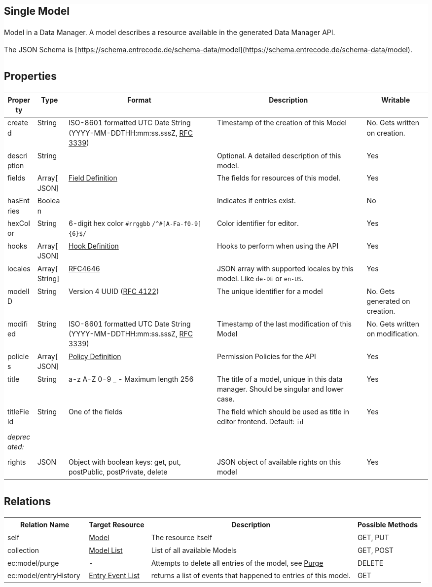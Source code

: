 ## Single Model 

Model in a Data Manager. A model describes a resource available in the generated Data Manager API.

The JSON Schema is [https://schema.entrecode.de/schema-data/model](https://schema.entrecode.de/schema-data/model).

## Properties

| Property | Type | Format | Description | Writable |
|----------|------|--------|-------------|----------|
|created| String| ISO-8601 formatted UTC Date String (YYYY-MM-DDTHH:mm:ss.sssZ, [RFC 3339](http://tools.ietf.org/html/rfc3339))| Timestamp of the creation of this Model| No. Gets written on creation. |
|description    |String||Optional. A detailed description of this model.|Yes|
|fields | Array[JSON]  |[Field Definition](/data_manager/#field-data-types)|The fields for resources of this model.|Yes|
|hasEntries|Boolean||Indicates if entries exist.|No|
|hexColor|String|6-digit hex color `#rrggbb` `/^#[A-Fa-f0-9]{6}$/`|Color identifier for editor.|Yes|
|hooks|Array[JSON] |[Hook Definition](/data_manager/#hooks) | Hooks to perform when using the API | Yes|
|locales    |Array[String] | [RFC4646](https://tools.ietf.org/html/rfc4646) |JSON array with supported locales by this model. Like `de-DE` or `en-US`.| Yes |
|modelID| String | Version 4 UUID ([RFC 4122](http://tools.ietf.org/html/rfc4122))| The unique identifier for a model | No. Gets generated on creation. |
|modified| String| ISO-8601 formatted UTC Date String (YYYY-MM-DDTHH:mm:ss.sssZ, [RFC 3339](http://tools.ietf.org/html/rfc3339))| Timestamp of the last modification of this Model| No. Gets written on modification. |
|policies|Array[JSON] |[Policy Definition](/data_manager/#permission-policies) | Permission Policies for the API | Yes|
|title  | String | a-z A-Z 0-9 _ - Maximum length 256 |The title of a model, unique in this data manager. Should be singular and lower case. |Yes|
|titleField | String|One of the fields|The field which should be used as title in editor frontend. Default: `id`|Yes|
||
|*deprecated:*|
||
|rights| JSON | Object with boolean keys: get, put, postPublic, postPrivate, delete |JSON object of available rights on this model | Yes |

## Relations

| Relation Name | Target Resource | Description |Possible Methods |
|---------------|-----------------|-------------|-----------------|
| self          | [Model](#)| The resource itself | GET, PUT |
| collection    | [Model List](#list)| List of all available Models | GET, POST|
| ec:model/purge| - | Attempts to delete all entries of the model, see [Purge](#puge) | DELETE |
| ec:model/entryHistory | [Entry Event List](#entry-event-list) | returns a list of events that happened to entries of this model. | GET |
